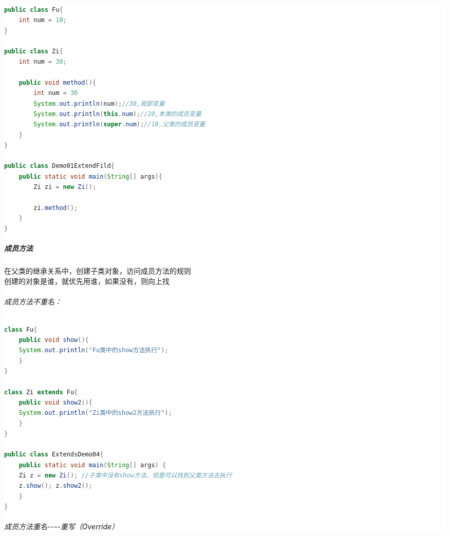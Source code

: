 ```java
public class Fu{
    int num = 10;
}

public class Zi{
    int num = 30;

    public void method(){
        int num = 30
        System.out.println(num);//30,局部变量
        System.out.println(this.num);//20,本类的成员变量
        System.out.println(super.num);//10,父类的成员变量
    }
}

public class Demo01ExtendFild{
    public static void main(String[] args){
        Zi zi = new Zi();

        zi.method();
    }
}
```

##### 成员方法  

在父类的继承关系中，创建子类对象，访问成员方法的规则  
    创建的对象是谁，就优先用谁，如果没有，则向上找  

###### 成员方法不重名：  
```java
class Fu{ 
    public void show(){ 
    System.out.println("Fu类中的show方法执行"); 
    }
}

class Zi extends Fu{ 
    public void show2(){ 
    System.out.println("Zi类中的show2方法执行"); 
    } 
}

public class ExtendsDemo04{ 
    public static void main(String[] args) { 
    Zi z = new Zi(); //子类中没有show方法，但是可以找到父类方法去执行
    z.show(); z.show2(); 
    } 
}
```

###### 成员方法重名----重写（Override）  
